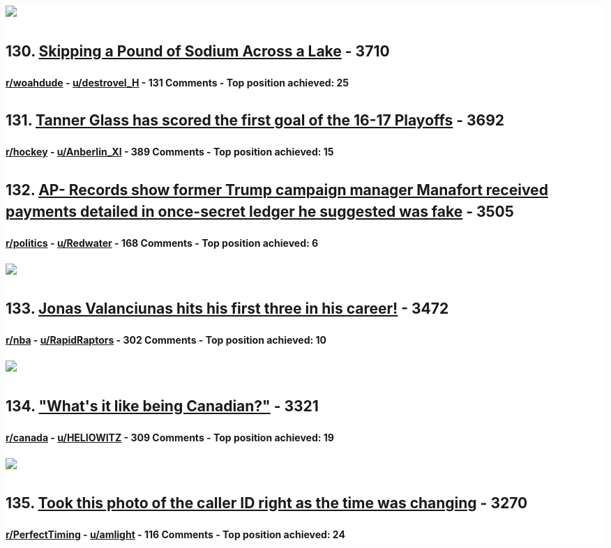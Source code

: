 <a href="https://www.youtube.com/watch?v=VQTfyuEdNfo"><img src="https://b.thumbs.redditmedia.com/94OsAH4X0-sS2lIDzXZHvAk1pqVI3Bdh8tq45gwiSAM.jpg"></img></a>

## 130. [Skipping a Pound of Sodium Across a Lake](http://reddit.com/r/woahdude/comments/64wjmq/skipping_a_pound_of_sodium_across_a_lake/) - 3710
#### [r/woahdude](http://reddit.com/r/woahdude) - [u/destrovel_H](http://reddit.com/u/destrovel_H) - 131 Comments - Top position achieved: 25

## 131. [Tanner Glass has scored the first goal of the 16-17 Playoffs](http://reddit.com/r/hockey/comments/651uwl/tanner_glass_has_scored_the_first_goal_of_the/) - 3692
#### [r/hockey](http://reddit.com/r/hockey) - [u/Anberlin_XI](http://reddit.com/u/Anberlin_XI) - 389 Comments - Top position achieved: 15

## 132. [AP- Records show former Trump campaign manager Manafort received payments detailed in once-secret ledger he suggested was fake](http://reddit.com/r/politics/comments/64x2gr/ap_records_show_former_trump_campaign_manager/) - 3505
#### [r/politics](http://reddit.com/r/politics) - [u/Redwater](http://reddit.com/u/Redwater) - 168 Comments - Top position achieved: 6

<a href="https://apnews.com/20cfc75c82eb4a67b94e624e97207e23"><img src="https://b.thumbs.redditmedia.com/ffwdKIsCRJCN7CZrrSgA75niBVgwGBnfM7rQ9owNaWw.jpg"></img></a>

## 133. [Jonas Valanciunas hits his first three in his career!](http://reddit.com/r/nba/comments/652bxu/jonas_valanciunas_hits_his_first_three_in_his/) - 3472
#### [r/nba](http://reddit.com/r/nba) - [u/RapidRaptors](http://reddit.com/u/RapidRaptors) - 302 Comments - Top position achieved: 10

<a href="https://streamable.com/jnmll"><img src="image"></img></a>

## 134. ["What's it like being Canadian?"](http://reddit.com/r/canada/comments/6523gj/whats_it_like_being_canadian/) - 3321
#### [r/canada](http://reddit.com/r/canada) - [u/HELIOWITZ](http://reddit.com/u/HELIOWITZ) - 309 Comments - Top position achieved: 19

<a href="https://i.redd.it/f3brluclq7ry.png"><img src="https://b.thumbs.redditmedia.com/YQx892eGNWNXe1oKXyk4hiU9PStt15E6WMlsoxAWmcA.jpg"></img></a>

## 135. [Took this photo of the caller ID right as the time was changing](http://reddit.com/r/PerfectTiming/comments/650z48/took_this_photo_of_the_caller_id_right_as_the/) - 3270
#### [r/PerfectTiming](http://reddit.com/r/PerfectTiming) - [u/amlight](http://reddit.com/u/amlight) - 116 Comments - Top position achieved: 24

